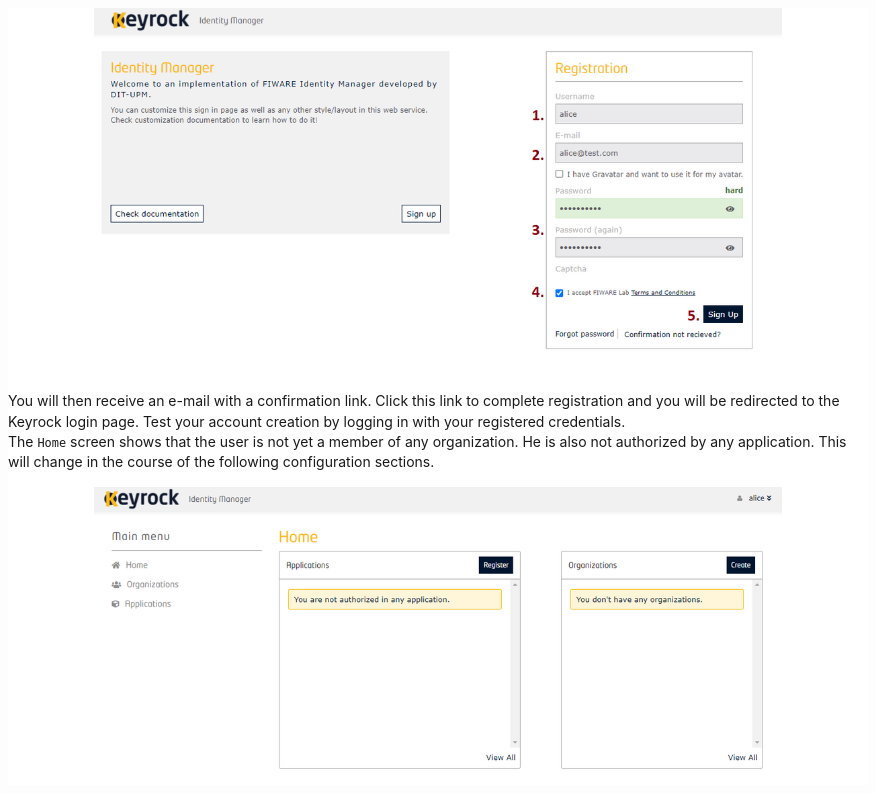 <p align="center">
	<img src="docs/img/keyrock/keyrock_sign_up_marked.png" alt="Image of Keyrock standard user sign-up" width="80%">
</p>

You will then receive an e-mail with a confirmation link. Click this link to complete registration and you will be redirected to the Keyrock login page. Test your account creation by logging in with your registered credentials.  
The `Home` screen shows that the user is not yet a member of any organization. He is also not authorized by any application. This will change in the course of the following configuration sections.

<p align="center">
	<img src="docs/img/keyrock/keyrock_home_empty.png" alt="Image of Keyrock Home screen" width="80%">
</p>
